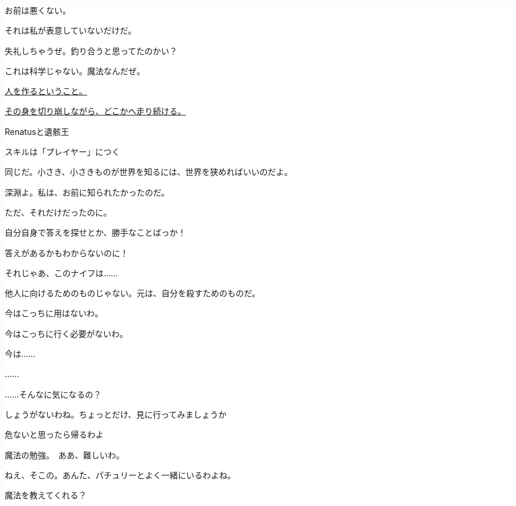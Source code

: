 お前は悪くない。

それは私が表意していないだけだ。



失礼しちゃうぜ。釣り合うと思ってたのかい？

これは科学じゃない。魔法なんだぜ。



[人を作るということ。](Info/人を作るということ。.md)



[その身を切り崩しながら、どこかへ走り続ける。](Info/その身を切り崩しながら、どこかへ走り続ける。.md)



Renatusと遺骸王



スキルは「プレイヤー」につく



同じだ。小さき、小さきものが世界を知るには、世界を狭めればいいのだよ。



深淵よ。私は、お前に知られたかったのだ。

ただ、それだけだったのに。



自分自身で答えを探せとか、勝手なことばっか！

答えがあるかもわからないのに！



それじゃあ、このナイフは……

他人に向けるためのものじゃない。元は、自分を殺すためのものだ。



今はこっちに用はないわ。

今はこっちに行く必要がないわ。

今は……

……

……そんなに気になるの？

しょうがないわね。ちょっとだけ、見に行ってみましょうか

危ないと思ったら帰るわよ



魔法の勉強。　ああ、難しいわ。

ねえ、そこの。あんた、パチュリーとよく一緒にいるわよね。

魔法を教えてくれる？
